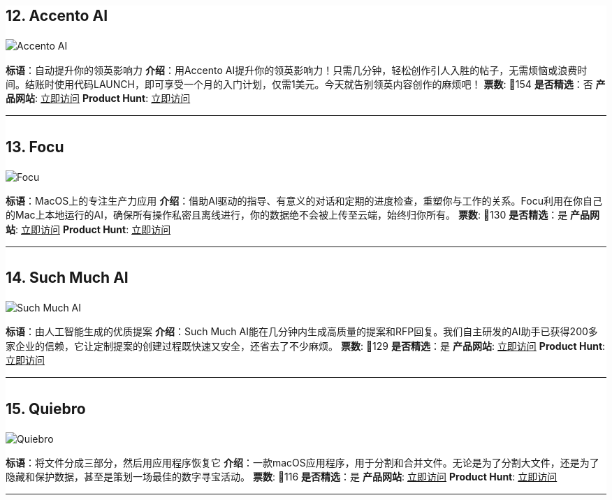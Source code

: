 
## 12. Accento AI
![Accento AI](https://ph-files.imgix.net/d5d8226b-0453-463a-b539-4f92357ac1af.png?auto=format&fit=crop&frame=1&h=512&w=1024)

**标语**：自动提升你的领英影响力
**介绍**：用Accento AI提升你的领英影响力！只需几分钟，轻松创作引人入胜的帖子，无需烦恼或浪费时间。结账时使用代码LAUNCH，即可享受一个月的入门计划，仅需1美元。今天就告别领英内容创作的麻烦吧！
**票数**: 🔺154
**是否精选**：否
**产品网站**:  <a href='https://www.producthunt.com/r/7LJIXU5OXR7FLF?utm_source=www.chuhaix.com' target='_blank' rel='nofollow'>立即访问</a>
**Product Hunt**:  <a href='https://www.producthunt.com/posts/accento-ai?utm_source=www.chuhaix.com' target='_blank' rel='nofollow'>立即访问</a>

---

## 13. Focu
![Focu](https://ph-files.imgix.net/aa96d4f8-25f2-4b1e-b40b-8da582ad1c56.png?auto=format&fit=crop&frame=1&h=512&w=1024)

**标语**：MacOS上的专注生产力应用
**介绍**：借助AI驱动的指导、有意义的对话和定期的进度检查，重塑你与工作的关系。Focu利用在你自己的Mac上本地运行的AI，确保所有操作私密且离线进行，你的数据绝不会被上传至云端，始终归你所有。
**票数**: 🔺130
**是否精选**：是
**产品网站**:  <a href='https://www.producthunt.com/r/RYZEVNEG7TARIC?utm_source=www.chuhaix.com' target='_blank' rel='nofollow'>立即访问</a>
**Product Hunt**:  <a href='https://www.producthunt.com/posts/focu?utm_source=www.chuhaix.com' target='_blank' rel='nofollow'>立即访问</a>

---

## 14. Such Much AI
![Such Much AI](https://ph-files.imgix.net/7ff6c370-2517-47a2-bb96-277d79f58e7d.jpeg?auto=format&fit=crop&frame=1&h=512&w=1024)

**标语**：由人工智能生成的优质提案
**介绍**：Such Much AI能在几分钟内生成高质量的提案和RFP回复。我们自主研发的AI助手已获得200多家企业的信赖，它让定制提案的创建过程既快速又安全，还省去了不少麻烦。
**票数**: 🔺129
**是否精选**：是
**产品网站**:  <a href='https://www.producthunt.com/r/6LC2AWGMV7UHIO?utm_source=www.chuhaix.com' target='_blank' rel='nofollow'>立即访问</a>
**Product Hunt**:  <a href='https://www.producthunt.com/posts/such-much-ai?utm_source=www.chuhaix.com' target='_blank' rel='nofollow'>立即访问</a>

---

## 15. Quiebro
![Quiebro](https://ph-files.imgix.net/2fcc9dc1-f873-4918-af26-e0e5ace6b7a2.jpeg?auto=format&fit=crop&frame=1&h=512&w=1024)

**标语**：将文件分成三部分，然后用应用程序恢复它
**介绍**：一款macOS应用程序，用于分割和合并文件。无论是为了分割大文件，还是为了隐藏和保护数据，甚至是策划一场最佳的数字寻宝活动。
**票数**: 🔺116
**是否精选**：是
**产品网站**:  <a href='https://www.producthunt.com/r/XYYKESBKAA243M?utm_source=www.chuhaix.com' target='_blank' rel='nofollow'>立即访问</a>
**Product Hunt**:  <a href='https://www.producthunt.com/posts/quiebro-2?utm_source=www.chuhaix.com' target='_blank' rel='nofollow'>立即访问</a>

---